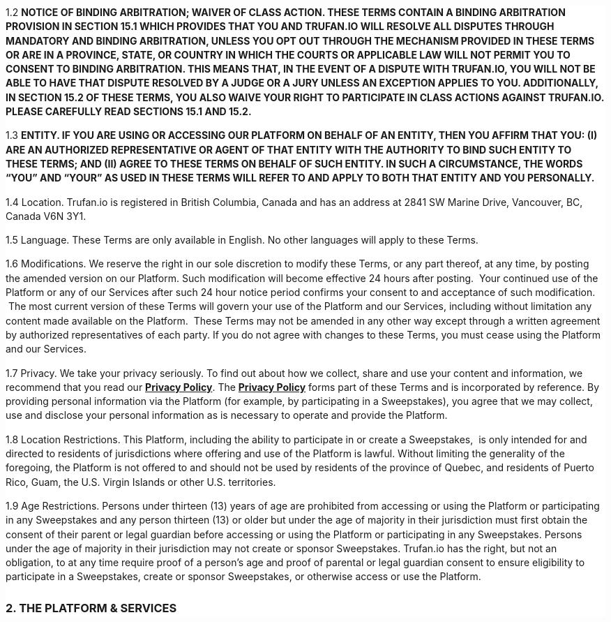 1.2 **NOTICE OF BINDING ARBITRATION; WAIVER OF CLASS ACTION. THESE TERMS CONTAIN A BINDING ARBITRATION PROVISION IN SECTION 15.1 WHICH PROVIDES THAT YOU AND TRUFAN.IO WILL RESOLVE ALL DISPUTES THROUGH MANDATORY AND BINDING ARBITRATION, UNLESS YOU OPT OUT THROUGH THE MECHANISM PROVIDED IN THESE TERMS OR ARE IN A PROVINCE, STATE, OR COUNTRY IN WHICH THE COURTS OR APPLICABLE LAW WILL NOT PERMIT YOU TO CONSENT TO BINDING ARBITRATION. THIS MEANS THAT, IN THE EVENT OF A DISPUTE WITH TRUFAN.IO, YOU WILL NOT BE ABLE TO HAVE THAT DISPUTE RESOLVED BY A JUDGE OR A JURY UNLESS AN EXCEPTION APPLIES TO YOU. ADDITIONALLY, IN SECTION 15.2 OF THESE TERMS, YOU ALSO WAIVE YOUR RIGHT TO PARTICIPATE IN CLASS ACTIONS AGAINST TRUFAN.IO. PLEASE CAREFULLY READ SECTIONS 15.1 AND 15.2.**

1.3 **ENTITY. IF YOU ARE USING OR ACCESSING OUR PLATFORM ON BEHALF OF AN ENTITY, THEN YOU AFFIRM THAT YOU: (I) ARE AN AUTHORIZED REPRESENTATIVE OR AGENT OF THAT ENTITY WITH THE AUTHORITY TO BIND SUCH ENTITY TO THESE TERMS; AND (II) AGREE TO THESE TERMS ON BEHALF OF SUCH ENTITY. IN SUCH A CIRCUMSTANCE, THE WORDS “YOU” AND “YOUR” AS USED IN THESE TERMS WILL REFER TO AND APPLY TO BOTH THAT ENTITY AND YOU PERSONALLY.**

1.4 Location. Trufan.io is registered in British Columbia, Canada and has an address at 2841 SW Marine Drive, Vancouver, BC, Canada V6N 3Y1.

1.5 Language. These Terms are only available in English. No other languages will apply to these Terms.

1.6 Modifications. We reserve the right in our sole discretion to modify these Terms, or any part thereof, at any time, by posting the amended version on our Platform. Such modification will become effective 24 hours after posting.  Your continued use of the Platform or any of our Services after such 24 hour notice period confirms your consent to and acceptance of such modification.  The most current version of these Terms will govern your use of the Platform and our Services, including without limitation any content made available on the Platform.  These Terms may not be amended in any other way except through a written agreement by authorized representatives of each party. If you do not agree with changes to these Terms, you must cease using the Platform and our Services.

1.7 Privacy. We take your privacy seriously. To find out about how we collect, share and use your content and information, we recommend that you read our [**Privacy Policy**](https://www.joinsurf.com/giveaways/privacy-policy). The [**Privacy Policy**](https://www.joinsurf.com/giveaways/privacy-policy) forms part of these Terms and is incorporated by reference. By providing personal information via the Platform (for example, by participating in a Sweepstakes), you agree that we may collect, use and disclose your personal information as is necessary to operate and provide the Platform.

1.8 Location Restrictions. This Platform, including the ability to participate in or create a Sweepstakes,  is only intended for and directed to residents of jurisdictions where offering and use of the Platform is lawful. Without limiting the generality of the foregoing, the Platform is not offered to and should not be used by residents of the province of Quebec, and residents of Puerto Rico, Guam, the U.S. Virgin Islands or other U.S. territories.

1.9 Age Restrictions. Persons under thirteen (13) years of age are prohibited from accessing or using the Platform or participating in any Sweepstakes and any person thirteen (13) or older but under the age of majority in their jurisdiction must first obtain the consent of their parent or legal guardian before accessing or using the Platform or participating in any Sweepstakes. Persons under the age of majority in their jurisdiction may not create or sponsor Sweepstakes. Trufan.io has the right, but not an obligation, to at any time require proof of a person’s age and proof of parental or legal guardian consent to ensure eligibility to participate in a Sweepstakes, create or sponsor Sweepstakes, or otherwise access or use the Platform.

### 2\. **THE PLATFORM & SERVICES**
